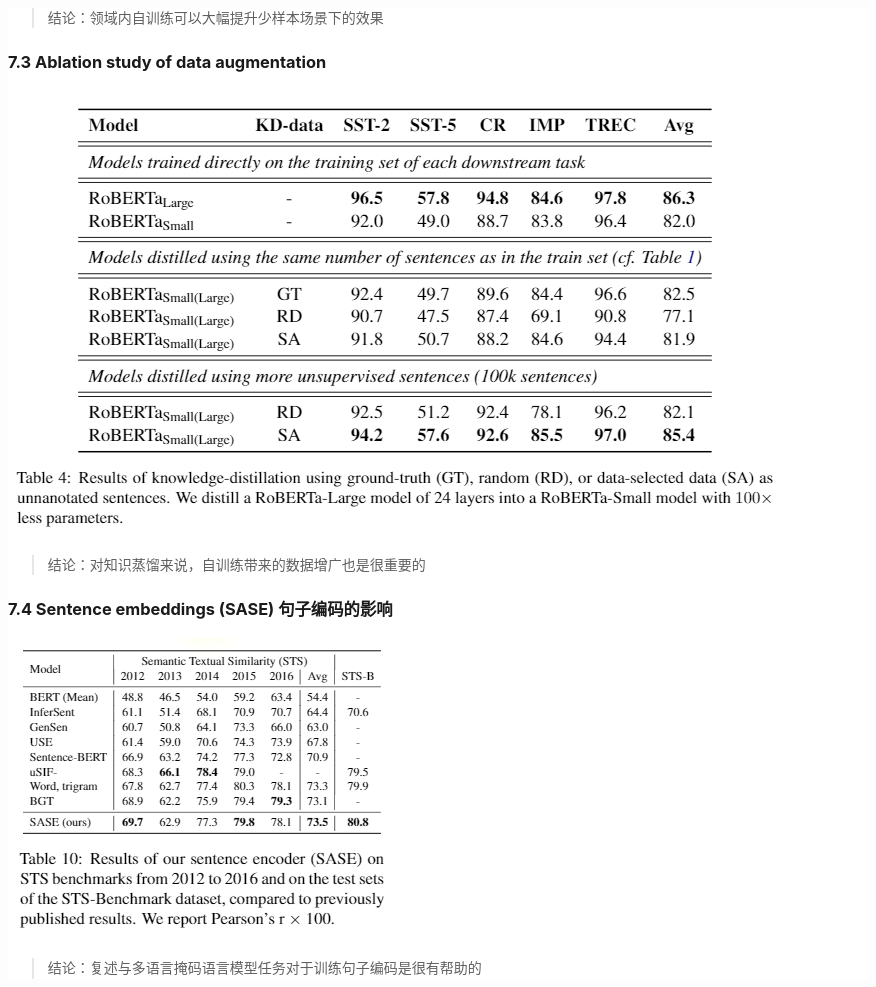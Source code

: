 > 结论：领域内自训练可以大幅提升少样本场景下的效果

### 7.3 Ablation study of data augmentation

![](img/微信截图_20210415194618.png)

> 结论：对知识蒸馏来说，自训练带来的数据增广也是很重要的

### 7.4 Sentence embeddings (SASE) 句子编码的影响

![](img/微信截图_20210415194833.png)

> 结论：复述与多语言掩码语言模型任务对于训练句子编码是很有帮助的
